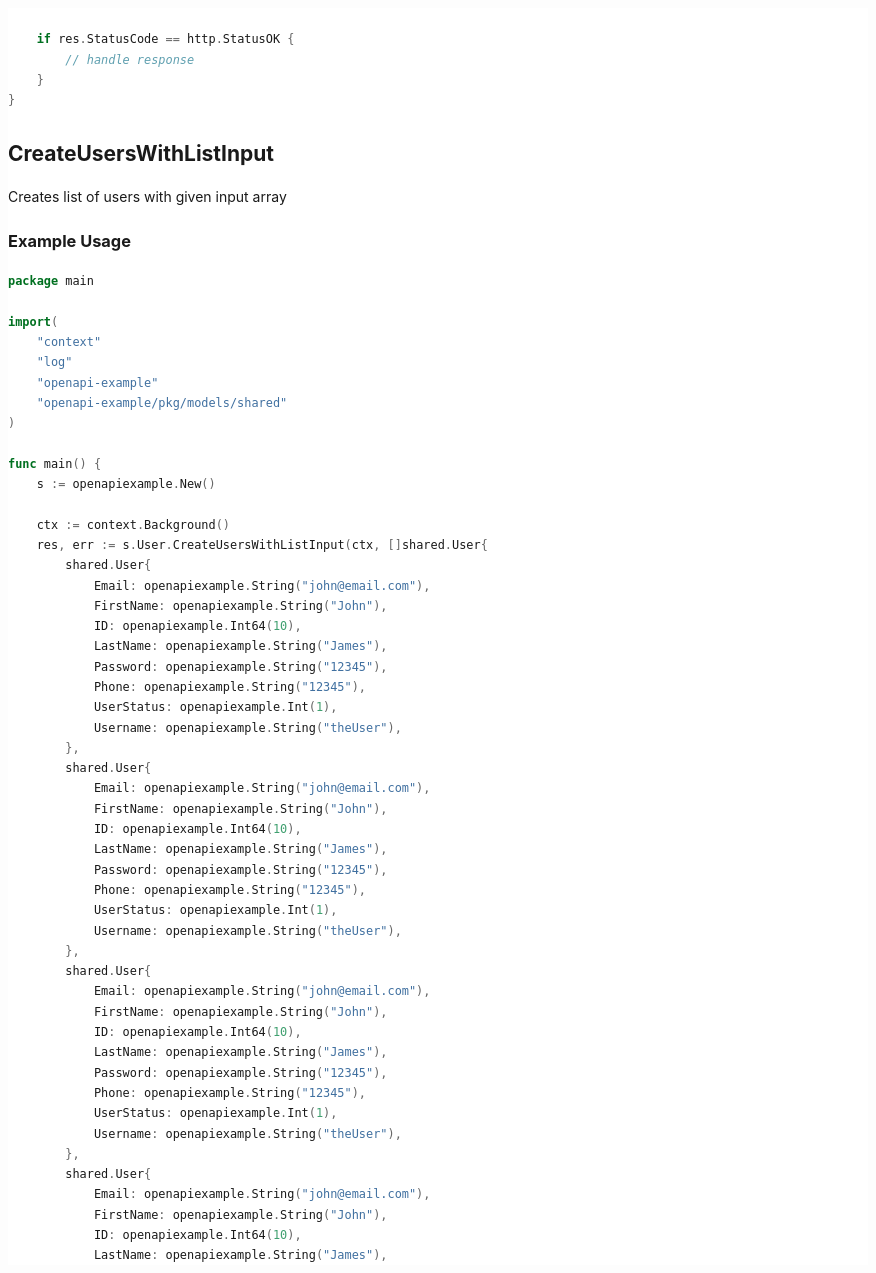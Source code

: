 ```go

    if res.StatusCode == http.StatusOK {
        // handle response
    }
}
```

## CreateUsersWithListInput

Creates list of users with given input array

### Example Usage

```go
package main

import(
	"context"
	"log"
	"openapi-example"
	"openapi-example/pkg/models/shared"
)

func main() {
    s := openapiexample.New()

    ctx := context.Background()
    res, err := s.User.CreateUsersWithListInput(ctx, []shared.User{
        shared.User{
            Email: openapiexample.String("john@email.com"),
            FirstName: openapiexample.String("John"),
            ID: openapiexample.Int64(10),
            LastName: openapiexample.String("James"),
            Password: openapiexample.String("12345"),
            Phone: openapiexample.String("12345"),
            UserStatus: openapiexample.Int(1),
            Username: openapiexample.String("theUser"),
        },
        shared.User{
            Email: openapiexample.String("john@email.com"),
            FirstName: openapiexample.String("John"),
            ID: openapiexample.Int64(10),
            LastName: openapiexample.String("James"),
            Password: openapiexample.String("12345"),
            Phone: openapiexample.String("12345"),
            UserStatus: openapiexample.Int(1),
            Username: openapiexample.String("theUser"),
        },
        shared.User{
            Email: openapiexample.String("john@email.com"),
            FirstName: openapiexample.String("John"),
            ID: openapiexample.Int64(10),
            LastName: openapiexample.String("James"),
            Password: openapiexample.String("12345"),
            Phone: openapiexample.String("12345"),
            UserStatus: openapiexample.Int(1),
            Username: openapiexample.String("theUser"),
        },
        shared.User{
            Email: openapiexample.String("john@email.com"),
            FirstName: openapiexample.String("John"),
            ID: openapiexample.Int64(10),
            LastName: openapiexample.String("James"),
```